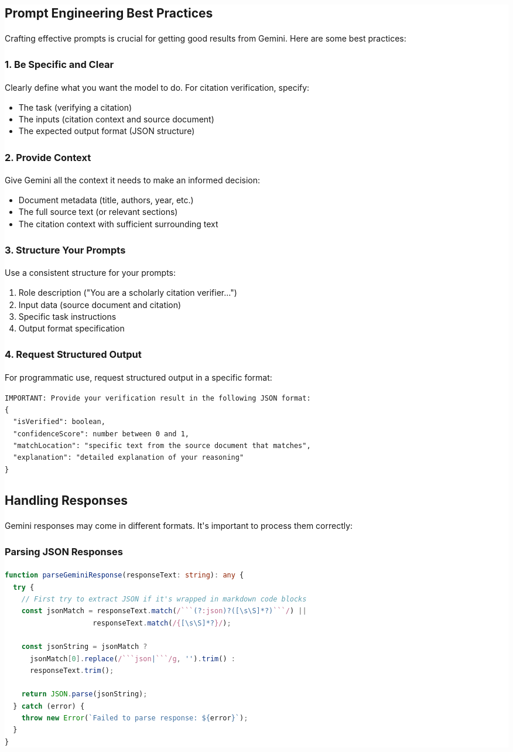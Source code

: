 ## Prompt Engineering Best Practices

Crafting effective prompts is crucial for getting good results from Gemini. Here are some best practices:

### 1. Be Specific and Clear

Clearly define what you want the model to do. For citation verification, specify:
- The task (verifying a citation)
- The inputs (citation context and source document)
- The expected output format (JSON structure)

### 2. Provide Context

Give Gemini all the context it needs to make an informed decision:
- Document metadata (title, authors, year, etc.)
- The full source text (or relevant sections)
- The citation context with sufficient surrounding text

### 3. Structure Your Prompts

Use a consistent structure for your prompts:
1. Role description ("You are a scholarly citation verifier...")
2. Input data (source document and citation)
3. Specific task instructions
4. Output format specification

### 4. Request Structured Output

For programmatic use, request structured output in a specific format:
```
IMPORTANT: Provide your verification result in the following JSON format:
{
  "isVerified": boolean,
  "confidenceScore": number between 0 and 1,
  "matchLocation": "specific text from the source document that matches",
  "explanation": "detailed explanation of your reasoning"
}
```

## Handling Responses

Gemini responses may come in different formats. It's important to process them correctly:

### Parsing JSON Responses

```typescript
function parseGeminiResponse(responseText: string): any {
  try {
    // First try to extract JSON if it's wrapped in markdown code blocks
    const jsonMatch = responseText.match(/```(?:json)?([\s\S]*?)```/) || 
                     responseText.match(/{[\s\S]*?}/);
    
    const jsonString = jsonMatch ? 
      jsonMatch[0].replace(/```json|```/g, '').trim() : 
      responseText.trim();
    
    return JSON.parse(jsonString);
  } catch (error) {
    throw new Error(`Failed to parse response: ${error}`);
  }
}
```
